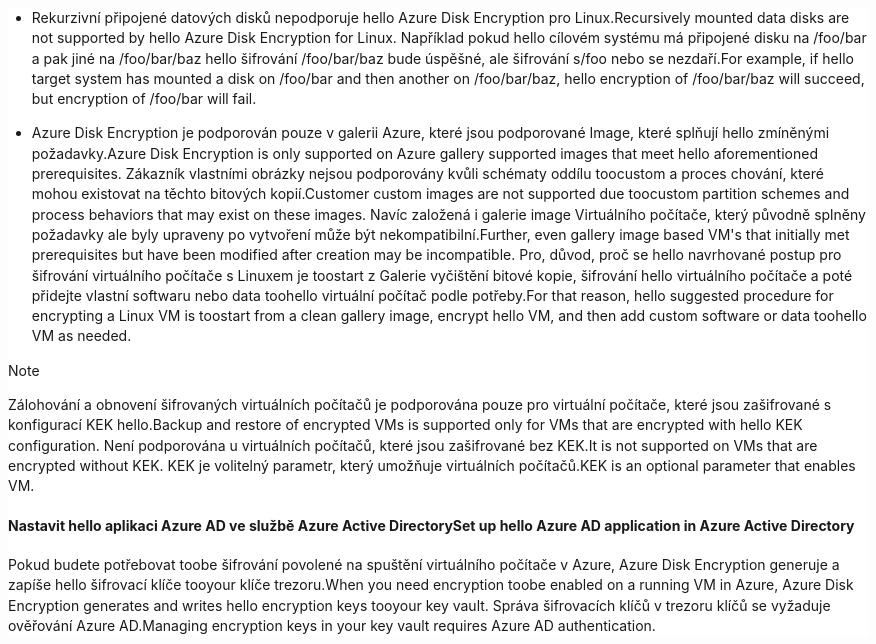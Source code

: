 * <span data-ttu-id="4bdec-338">Rekurzivní připojené datových disků nepodporuje hello Azure Disk Encryption pro Linux.</span><span class="sxs-lookup"><span data-stu-id="4bdec-338">Recursively mounted data disks are not supported by hello Azure Disk Encryption for Linux.</span></span> <span data-ttu-id="4bdec-339">Například pokud hello cílovém systému má připojené disku na /foo/bar a pak jiné na /foo/bar/baz hello šifrování /foo/bar/baz bude úspěšné, ale šifrování s/foo nebo se nezdaří.</span><span class="sxs-lookup"><span data-stu-id="4bdec-339">For example, if hello target system has mounted a disk on /foo/bar and then another on /foo/bar/baz, hello encryption of /foo/bar/baz will succeed, but encryption of /foo/bar will fail.</span></span> 

* <span data-ttu-id="4bdec-340">Azure Disk Encryption je podporován pouze v galerii Azure, které jsou podporované Image, které splňují hello zmíněnými požadavky.</span><span class="sxs-lookup"><span data-stu-id="4bdec-340">Azure Disk Encryption is only supported on Azure gallery supported images that meet hello aforementioned prerequisites.</span></span> <span data-ttu-id="4bdec-341">Zákazník vlastními obrázky nejsou podporovány kvůli schématy oddílu toocustom a proces chování, které mohou existovat na těchto bitových kopií.</span><span class="sxs-lookup"><span data-stu-id="4bdec-341">Customer custom images are not supported due toocustom partition schemes and process behaviors that may exist on these images.</span></span> <span data-ttu-id="4bdec-342">Navíc založená i galerie image Virtuálního počítače, který původně splněny požadavky ale byly upraveny po vytvoření může být nekompatibilní.</span><span class="sxs-lookup"><span data-stu-id="4bdec-342">Further, even gallery image based VM's that initially met prerequisites but have been modified after creation may be incompatible.</span></span>  <span data-ttu-id="4bdec-343">Pro, důvod, proč se hello navrhované postup pro šifrování virtuálního počítače s Linuxem je toostart z Galerie vyčištění bitové kopie, šifrování hello virtuálního počítače a poté přidejte vlastní softwaru nebo data toohello virtuální počítač podle potřeby.</span><span class="sxs-lookup"><span data-stu-id="4bdec-343">For that reason, hello suggested procedure for encrypting a Linux VM is toostart from a clean gallery image, encrypt hello VM, and then add custom software or data toohello VM as needed.</span></span>  

> [!NOTE]
> <span data-ttu-id="4bdec-344">Zálohování a obnovení šifrovaných virtuálních počítačů je podporována pouze pro virtuální počítače, které jsou zašifrované s konfigurací KEK hello.</span><span class="sxs-lookup"><span data-stu-id="4bdec-344">Backup and restore of encrypted VMs is supported only for VMs that are encrypted with hello KEK configuration.</span></span> <span data-ttu-id="4bdec-345">Není podporována u virtuálních počítačů, které jsou zašifrované bez KEK.</span><span class="sxs-lookup"><span data-stu-id="4bdec-345">It is not supported on VMs that are encrypted without KEK.</span></span> <span data-ttu-id="4bdec-346">KEK je volitelný parametr, který umožňuje virtuálních počítačů.</span><span class="sxs-lookup"><span data-stu-id="4bdec-346">KEK is an optional parameter that enables VM.</span></span>

#### <a name="set-up-hello-azure-ad-application-in-azure-active-directory"></a><span data-ttu-id="4bdec-347">Nastavit hello aplikaci Azure AD ve službě Azure Active Directory</span><span class="sxs-lookup"><span data-stu-id="4bdec-347">Set up hello Azure AD application in Azure Active Directory</span></span>
<span data-ttu-id="4bdec-348">Pokud budete potřebovat toobe šifrování povolené na spuštění virtuálního počítače v Azure, Azure Disk Encryption generuje a zapíše hello šifrovací klíče tooyour klíče trezoru.</span><span class="sxs-lookup"><span data-stu-id="4bdec-348">When you need encryption toobe enabled on a running VM in Azure, Azure Disk Encryption generates and writes hello encryption keys tooyour key vault.</span></span> <span data-ttu-id="4bdec-349">Správa šifrovacích klíčů v trezoru klíčů se vyžaduje ověřování Azure AD.</span><span class="sxs-lookup"><span data-stu-id="4bdec-349">Managing encryption keys in your key vault requires Azure AD authentication.</span></span>
